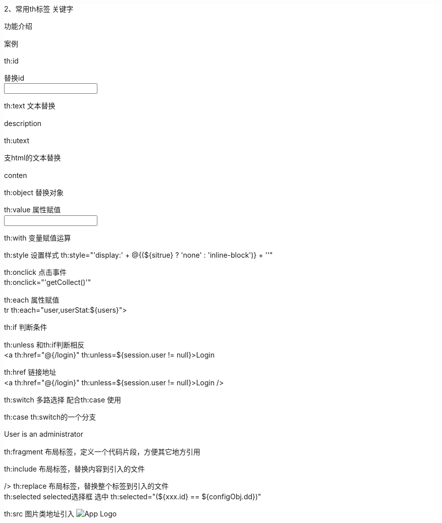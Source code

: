 2、常用th标签
关键字

功能介绍

案例

th:id

替换id	
<input th:id="'xxx' + ${collect.id}"/>

th:text	文本替换	
<p th:text="${collect.description}">description</p>
th:utext

支html的文本替换	<p th:utext="${htmlcontent}">conten</p>
th:object	替换对象	
<div th:object="${session.user}">

th:value	属性赋值	
<input th:value="${user.name}" />

th:with	变量赋值运算	
<div th:with="isEven=${prodStat.count}%2==0"></div>
th:style	设置样式	
th:style="'display:' + @{(${sitrue} ? 'none' : 'inline-block')} + ''"

th:onclick	点击事件	
th:οnclick="'getCollect()'"

th:each	属性赋值	
tr th:each="user,userStat:${users}">

th:if	判断条件	
<a th:if="${userId == collect.userId}" >

th:unless	和th:if判断相反	
<a th:href="@{/login}" th:unless=${session.user != null}>Login</a>

th:href	链接地址	
<a th:href="@{/login}" th:unless=${session.user != null}>Login</a> />

th:switch	多路选择 配合th:case 使用	
<div th:switch="${user.role}">

th:case	th:switch的一个分支	
<p th:case="'admin'">User is an administrator</p>
th:fragment	布局标签，定义一个代码片段，方便其它地方引用	
<div th:fragment="alert">

th:include	布局标签，替换内容到引入的文件	
<head th:include="layout :: htmlhead" th:with="title='xx'"></head> />
th:replace	布局标签，替换整个标签到引入的文件	
<div th:replace="fragments/header :: title"></div>
th:selected	selected选择框 选中	
th:selected="(${xxx.id} == ${configObj.dd})"

th:src	图片类地址引入	
<img class="img-responsive" alt="App Logo" th:src="@{/img/logo.png}" />
